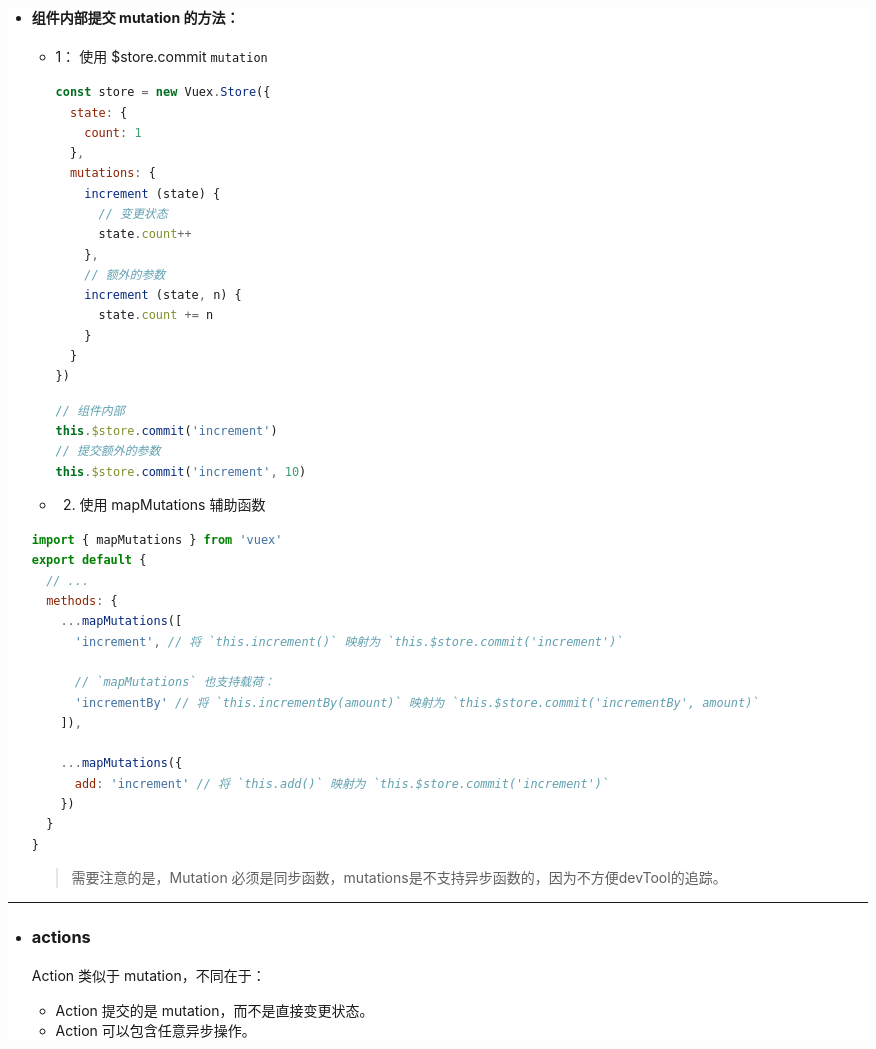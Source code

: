  - #### 组件内部提交 mutation 的方法：
    - 1： 使用 $store.commit `mutation`
      ```js
      const store = new Vuex.Store({
        state: {
          count: 1
        },
        mutations: {
          increment (state) {
            // 变更状态
            state.count++
          },
          // 额外的参数
          increment (state, n) {
            state.count += n
          }
        }
      })
      ```
      ```js
      // 组件内部
      this.$store.commit('increment')
      // 提交额外的参数
      this.$store.commit('increment', 10)
      ```

    - 2. 使用 mapMutations 辅助函数
    ```js
    import { mapMutations } from 'vuex'
    export default {
      // ...
      methods: {
        ...mapMutations([
          'increment', // 将 `this.increment()` 映射为 `this.$store.commit('increment')`

          // `mapMutations` 也支持载荷：
          'incrementBy' // 将 `this.incrementBy(amount)` 映射为 `this.$store.commit('incrementBy', amount)`
        ]),

        ...mapMutations({
          add: 'increment' // 将 `this.add()` 映射为 `this.$store.commit('increment')`
        })
      }
    }
    ```

    > 需要注意的是，Mutation 必须是同步函数，mutations是不支持异步函数的，因为不方便devTool的追踪。
---
- ### actions
  Action 类似于 mutation，不同在于：

  - Action 提交的是 mutation，而不是直接变更状态。
  - Action 可以包含任意异步操作。
